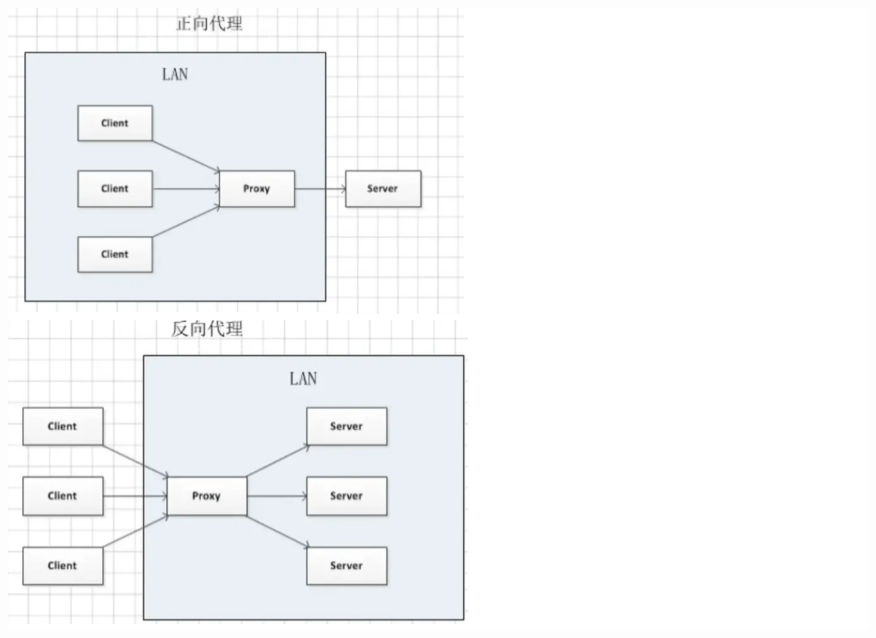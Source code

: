<img src="images/%E7%AC%AC%E4%BA%94%E8%8A%82/1620.png" alt="img" style="zoom:47%;" />  <img src="images/%E7%AC%AC%E4%BA%94%E8%8A%82/1620-16734191792893.png" alt="img" style="zoom:50%;" /> 
